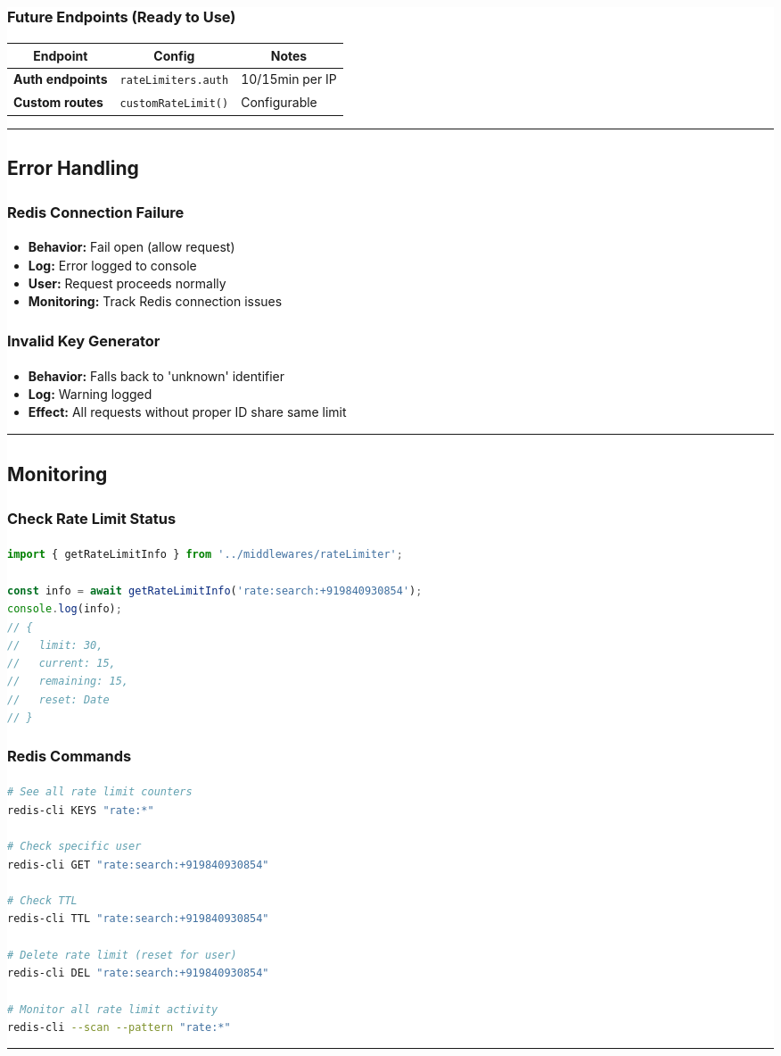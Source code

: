 ### Future Endpoints (Ready to Use)

| Endpoint | Config | Notes |
|----------|--------|-------|
| **Auth endpoints** | `rateLimiters.auth` | 10/15min per IP |
| **Custom routes** | `customRateLimit()` | Configurable |

---

## Error Handling

### Redis Connection Failure
- **Behavior:** Fail open (allow request)
- **Log:** Error logged to console
- **User:** Request proceeds normally
- **Monitoring:** Track Redis connection issues

### Invalid Key Generator
- **Behavior:** Falls back to 'unknown' identifier
- **Log:** Warning logged
- **Effect:** All requests without proper ID share same limit

---

## Monitoring

### Check Rate Limit Status
```typescript
import { getRateLimitInfo } from '../middlewares/rateLimiter';

const info = await getRateLimitInfo('rate:search:+919840930854');
console.log(info);
// {
//   limit: 30,
//   current: 15,
//   remaining: 15,
//   reset: Date
// }
```

### Redis Commands
```bash
# See all rate limit counters
redis-cli KEYS "rate:*"

# Check specific user
redis-cli GET "rate:search:+919840930854"

# Check TTL
redis-cli TTL "rate:search:+919840930854"

# Delete rate limit (reset for user)
redis-cli DEL "rate:search:+919840930854"

# Monitor all rate limit activity
redis-cli --scan --pattern "rate:*"
```

---
